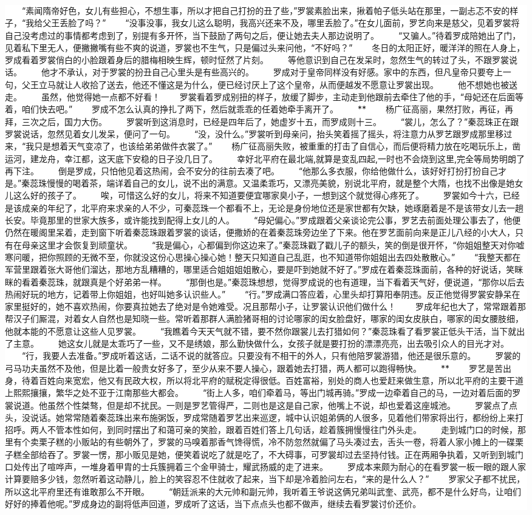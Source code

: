 　　“素闻隋帝好色，女儿有些担心，不想生事，所以才把自己打扮的丑了些，”罗裳素脸出来，揪着帕子低头站在那里，一副忐忑不安的样子，“我给父王丢脸了吗？”
　　“没事没事，我女儿这么聪明，我高兴还来不及，哪里丢脸了。”在女儿面前，罗艺向来是慈父，见着罗裳将自己没考虑过的事情都考虑到了，别提有多开怀，当下鼓励了两句之后，便让她去夫人那边说明了。
　　“又骗人。”待着罗成陪她出了门，见着私下里无人，便撇撇嘴有些不爽的说道，罗裳也不生气，只是偏过头来问他，“不好吗？”
　　冬日的太阳正好，暖洋洋的照在人身上，罗成看着罗裳俏白的小脸跟着身后的腊梅相映生辉，顿时怔然了片刻。
　　等他意识到自己在发呆时，忽然生气的转过了头，不跟罗裳说话。
　　他才不承认，对于罗裳的扮丑自己心里头是有些高兴的。
　　罗成对于皇帝同样没有好感。家中的东西，但凡皇帝只要夸上一句，父王立马就让人收拾了送去，他还不懂这是为什么，便已经讨厌上了这个皇帝，从而便越发不愿意让罗裳出现。
　　他不想她也被送走。
　　虽然，他觉得她一点都不好看！
　　罗裳看着罗成别扭的样子，放缓了脚步，主动走到他跟前去牵住了他的手，“母妃还在后面等着，咱们快去吧。”
　　罗成不怎么认真的挣扎了两下，然后就乖乖的任着她牵手离开了。
　　**
　　杨广征高丽，果然打败，再征，再拜，三次之后，国力大伤。
　　罗裳听到这消息时，已经是四年后了，她虚岁十五，而罗成则十三。
　　“裳儿，怎么了？”秦蕊珠正在跟罗裳说话，忽然见着女儿发呆，便问了一句。
　　“没，没什么。”罗裳听到母亲问，抬头笑着摇了摇头，将注意力从罗艺跟罗成那里移过来，“我只是想着天气变凉了，也该给弟弟做件衣裳了。”
　　杨广征高丽失败，被重重的打击了自信心，而后便将精力放在吃喝玩乐上，凿运河，建龙舟，幸江都，这天底下安稳的日子没几日了。
　　幸好北平府在最北端,就算是变乱四起,一时也不会烧到这里,完全等局势明朗了再下注。
　　倒是罗成，只怕他见着这热闹，会不安分的往前去凑了吧。
　　“他那么多衣服，你给他做什么，该好好打扮打扮自己才是。”秦蕊珠慢慢的喝着茶，端详着自己的女儿，说不出的满意。又温柔乖巧，又漂亮美貌，别说北平府，就是整个大隋，也找不出像是她女儿这么好的孩子了。
　　唉，可惜这么好的女儿，将来不知道要便宜哪家臭小子，一想到这个就觉得心疼死了。
　　罗裳如今十六，已经是该成亲的年纪了，北平府来求亲的人不少，可秦蕊珠一个都看不上，无论是身份地位还是家世都有欠缺，她琢磨着是不是该带女儿去一趟长安。毕竟那里的世家大族多，或许能找到配得上女儿的人。
　　“母妃偏心。”罗成跟着父亲谈论完公事，罗艺去前面处理公事去了，他便仍然在暖阁里呆着，走到窗下听着秦蕊珠跟着罗裳的谈话，便撒娇的在着秦蕊珠旁边坐了下来。他在罗艺面前向来是正儿八经的小大人，只有在母亲这里才会恢复到顽童状。
　　“我是偏心，心都偏到你这边来了。”秦蕊珠戳了戳儿子的额头，笑的倒是很开怀，“你姐姐整天对你嘘寒问暖，把你照顾的无微不至，你就没这份心思操心操心她！整天只知道自己乱逛，也不知道带你姐姐出去四处散散心。”
　　“我整天都在军营里跟着张大哥他们溜达，那地方乱糟糟的，哪里适合姐姐姐姐散心，要是吓到她就不好了。”罗成在着秦蕊珠面前，各种的好说话，笑眯眯的看着秦蕊珠，就跟真是个好弟弟一样。
　　“那倒也是。”秦蕊珠想想，觉得罗成说的也有道理，当下看着天气好，便说道，“那你以后去热闹好玩的地方，记着带上你姐姐，也好叫她多认识些人。”
　　“行。”罗成满口答应着，心里头却打算阳奉阴违。反正他觉得罗裳安静呆在家里挺好的，她不喜欢热闹，你要真拉她去了绝对是令她难受。况且那帮小子，让罗裳认识他们做什么！
　　罗成年纪也大了，常常跟着那帮汉子们厮混，对着女人自然也是知晓一些。常听着那群人满脸猪哥相的讨论哪家的闺女脸盘好，哪家的闺女皮肤白，哪家的闺女腰肢细，他就本能的不愿意让这些人见罗裳。
　　“我瞧着今天天气就不错，要不然你跟裳儿去打猎如何？”秦蕊珠看了看罗裳正低头干活，当下就出了主意。
　　她这女儿就是太乖巧了一些，又不是绣娘，那么勤快做什么，女孩子就是要打扮的漂漂亮亮，出去吸引众人的目光才对。
　　“行，我要人去准备。”罗成听着这话，二话不说的就答应。只要没有不相干的外人，只有他陪罗裳游猎，他还是很乐意的。
　　罗裳的弓马功夫虽然不及他，但是比着一般贵女好多了，至少从来不要人操心，跟着她去打猎，两人都可以跑得畅快。
　　**
　　罗艺是苦出身，待着百姓向来宽宏，他又有民政大权，所以将北平府的赋税定得很低。百姓富裕，别处的商人也爱赶来做生意，所以北平府的主要干道上熙熙攘攘，繁华之处不亚于江南那些大都会。
　　“街上人多，咱们牵着马，等出门城再骑。”罗成一边牵着自己的马，一边对着后面的罗裳说道。他虽然个性桀骜，但是却不扰民。一则是罗艺管得严，二则也是这是自己家，他嘴上不说，却也爱着这座城池。
　　罗裳点了点头，没说话。她常常随着秦蕊珠出来布施粥饭，罗成常随着罗艺出来巡逻，城中认识姐弟俩的人很多，见着他们带家将出行，都纷纷上来打招呼。两人不管本性如何，到同时摆出了和蔼可亲的笑脸，跟着百姓们答上几句话，趁着簇拥慢慢往门外头走。
　　走到城门口的时候，那里有个卖栗子糕的小贩站的有些朝外了，罗裳的马嗅着那香气馋得慌，冷不防忽然就偏了马头凑过去，舌头一卷，将着人家小摊上的一碟栗子糕全部给吞了。罗裳一愣，那小贩见是她，便笑着说吃了就是吃了，不大碍事，可罗裳却过去坚持付钱。正在两厢争执着，又听到到城门口处传出了喧哗声，一堆身着甲胄的士兵簇拥着三个金甲骑士，耀武扬威的走了进来。
　　罗成本来颇为耐心的在看罗裳一板一眼的跟人家计算要赔多少钱，忽然听着这动静儿，脸上的笑容忍不住就收了起来，当下却是冷着脸问左右，“来的是什么人？”
　　罗家父子都不扰民，所以这北平府里还有谁敢那么不开眼。
　　“朝廷派来的大元帅和副元帅，我听着王爷说这俩兄弟叫武奎、武亮，都不是什么好鸟，让咱们好好的捧着他呢。”罗成身边的副将低声回道，罗成听了这话，当下点点头也都不做声，继续去看罗裳讨价还价。
